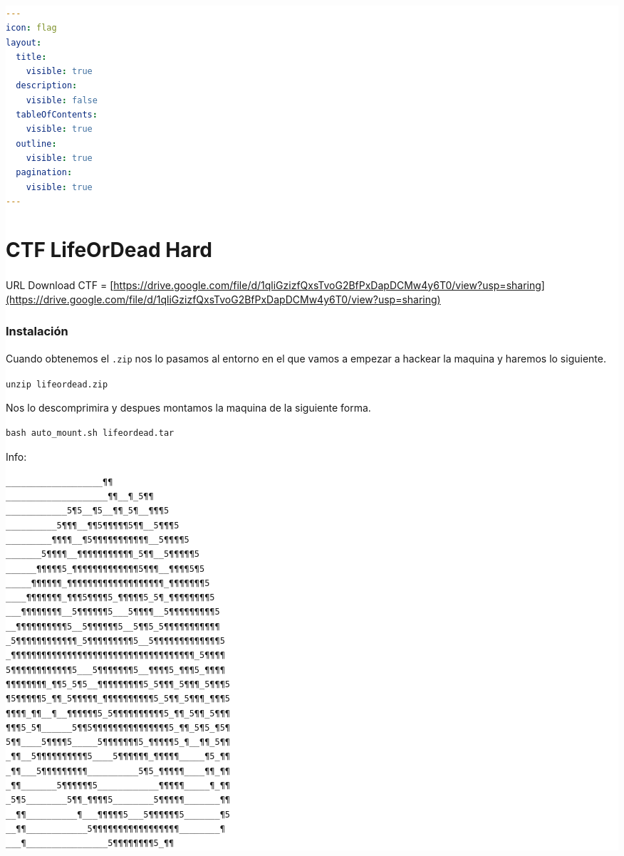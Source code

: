 ```yaml
---
icon: flag
layout:
  title:
    visible: true
  description:
    visible: false
  tableOfContents:
    visible: true
  outline:
    visible: true
  pagination:
    visible: true
---
```


# CTF LifeOrDead Hard

URL Download CTF = [https://drive.google.com/file/d/1qliGzizfQxsTvoG2BfPxDapDCMw4y6T0/view?usp=sharing](https://drive.google.com/file/d/1qliGzizfQxsTvoG2BfPxDapDCMw4y6T0/view?usp=sharing)

### Instalación

Cuando obtenemos el `.zip` nos lo pasamos al entorno en el que vamos a empezar a hackear la maquina y haremos lo siguiente.

```shell
unzip lifeordead.zip
```

Nos lo descomprimira y despues montamos la maquina de la siguiente forma.

```shell
bash auto_mount.sh lifeordead.tar
```

Info:

```
___________________¶¶
____________________¶¶__¶_5¶¶
____________5¶5__¶5__¶¶_5¶__¶¶¶5
__________5¶¶¶__¶¶5¶¶¶¶¶5¶¶__5¶¶¶5
_________¶¶¶¶__¶5¶¶¶¶¶¶¶¶¶¶¶__5¶¶¶¶5
_______5¶¶¶¶__¶¶¶¶¶¶¶¶¶¶¶_5¶¶__5¶¶¶¶¶5
______¶¶¶¶¶5_¶¶¶¶¶¶¶¶¶¶¶¶¶5¶¶¶__¶¶¶¶5¶5
_____¶¶¶¶¶¶_¶¶¶¶¶¶¶¶¶¶¶¶¶¶¶¶¶¶¶_¶¶¶¶¶¶¶5
____¶¶¶¶¶¶¶_¶¶¶5¶¶¶¶5_¶¶¶¶¶5_5¶_¶¶¶¶¶¶¶¶5
___¶¶¶¶¶¶¶¶__5¶¶¶¶¶¶5___5¶¶¶¶__5¶¶¶¶¶¶¶¶¶5
__¶¶¶¶¶¶¶¶¶¶5__5¶¶¶¶¶¶5__5¶¶5_5¶¶¶¶¶¶¶¶¶¶¶
_5¶¶¶¶¶¶¶¶¶¶¶¶_5¶¶¶¶¶¶¶¶¶5__5¶¶¶¶¶¶¶¶¶¶¶¶¶5
_¶¶¶¶¶¶¶¶¶¶¶¶¶¶¶¶¶¶¶¶¶¶¶¶¶¶¶¶¶¶¶¶¶¶¶¶_5¶¶¶¶
5¶¶¶¶¶¶¶¶¶¶¶¶5___5¶¶¶¶¶¶¶5__¶¶¶¶5_¶¶¶5_¶¶¶¶
¶¶¶¶¶¶¶¶_¶¶5_5¶5__¶¶¶¶¶¶¶¶¶5_5¶¶¶_5¶¶¶_5¶¶¶5
¶5¶¶¶¶¶5_¶¶_5¶¶¶¶¶_¶¶¶¶¶¶¶¶¶¶5_5¶¶_5¶¶¶_¶¶¶5
¶¶¶¶_¶¶__¶__¶¶¶¶¶¶5_5¶¶¶¶¶¶¶¶¶¶5_¶¶_5¶¶_5¶¶¶
¶¶¶5_5¶______5¶¶5¶¶¶¶¶¶¶¶¶¶¶¶¶¶¶5_¶¶_5¶5_¶5¶
5¶¶____5¶¶¶¶5_____5¶¶¶¶¶¶¶5_¶¶¶¶¶5_¶__¶¶_5¶¶
_¶¶__5¶¶¶¶¶¶¶¶¶¶5____5¶¶¶¶¶¶_¶¶¶¶¶_____¶5_¶¶
_¶¶___5¶¶¶¶¶¶¶¶¶__________5¶5_¶¶¶¶¶____¶¶_¶¶
_¶¶_______5¶¶¶¶¶¶5____________¶¶¶¶¶_____¶_¶¶
_5¶5________5¶¶_¶¶¶¶5________5¶¶¶¶¶_______¶¶
__¶¶__________¶___¶¶¶¶¶5___5¶¶¶¶¶¶5_______¶5
__¶¶____________5¶¶¶¶¶¶¶¶¶¶¶¶¶¶¶¶¶________¶
___¶________________5¶¶¶¶¶¶¶¶5_¶¶
```